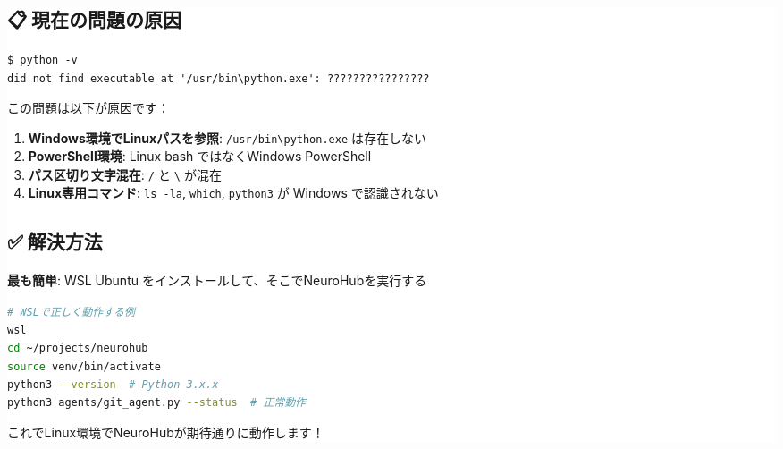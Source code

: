 
## 📋 現在の問題の原因

```
$ python -v
did not find executable at '/usr/bin\python.exe': ????????????????
```

この問題は以下が原因です：

1. **Windows環境でLinuxパスを参照**: `/usr/bin\python.exe` は存在しない
2. **PowerShell環境**: Linux bash ではなくWindows PowerShell
3. **パス区切り文字混在**: `/` と `\` が混在
4. **Linux専用コマンド**: `ls -la`, `which`, `python3` が Windows で認識されない

## ✅ 解決方法

**最も簡単**: WSL Ubuntu をインストールして、そこでNeuroHubを実行する

```bash
# WSLで正しく動作する例
wsl
cd ~/projects/neurohub
source venv/bin/activate
python3 --version  # Python 3.x.x
python3 agents/git_agent.py --status  # 正常動作
```

これでLinux環境でNeuroHubが期待通りに動作します！
